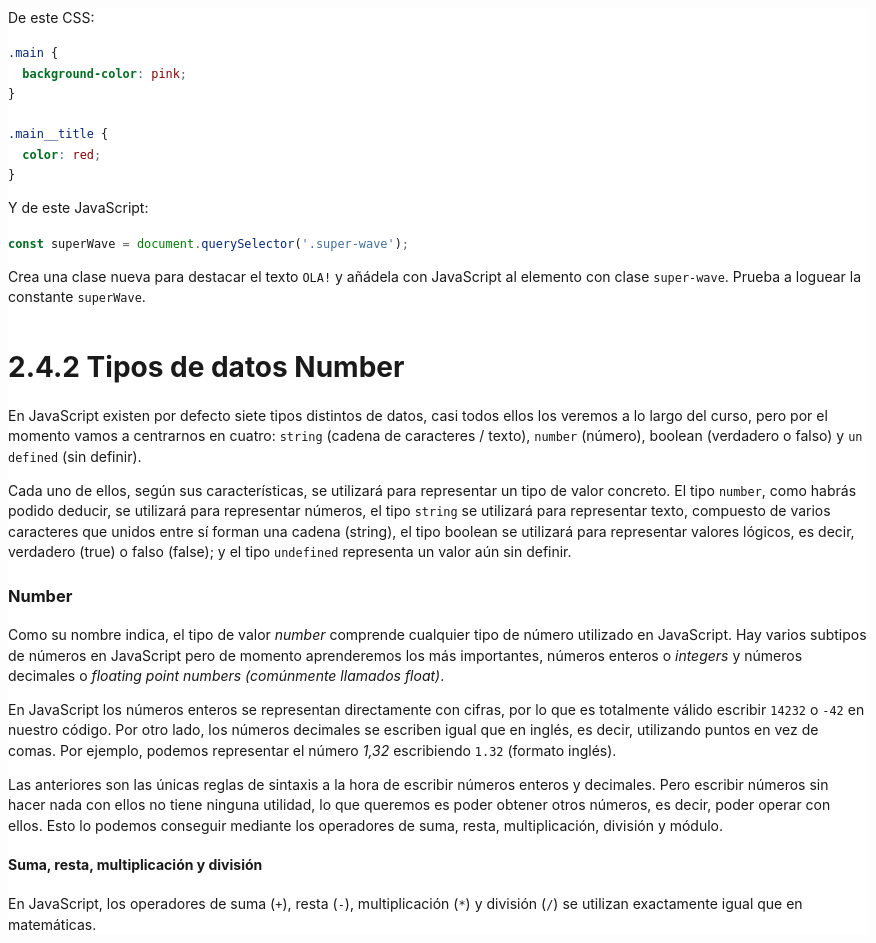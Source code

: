 De este CSS:

```css
.main {
  background-color: pink;
}

.main__title {
  color: red;
}
```

Y de este JavaScript:

```js
const superWave = document.querySelector('.super-wave');
```

Crea una clase nueva para destacar el texto `OLA!` y añádela con JavaScript al elemento con clase `super-wave`. Prueba a loguear la constante `superWave`.


# 2.4.2 Tipos de datos Number

En JavaScript existen por defecto siete tipos distintos de datos, casi todos ellos los veremos a lo largo del curso, pero por el momento vamos a centrarnos en cuatro: `string` (cadena de caracteres / texto), `number` (número), boolean (verdadero o falso) y `undefined` (sin definir).

Cada uno de ellos, según sus características, se utilizará para representar un tipo de valor concreto. El tipo `number`, como habrás podido deducir, se utilizará para representar números, el tipo `string` se utilizará para representar texto, compuesto de varios caracteres que unidos entre sí forman una cadena (string), el tipo boolean se utilizará para representar valores lógicos, es decir, verdadero (true) o falso (false); y el tipo `undefined` representa un valor aún sin definir.

### Number

Como su nombre indica, el tipo de valor *number* comprende cualquier tipo de número utilizado en JavaScript. Hay varios subtipos de números en JavaScript pero de momento aprenderemos los más importantes, números enteros o *integers* y números decimales o *floating point numbers (comúnmente llamados float)*.

En JavaScript los números enteros se representan directamente con cifras, por lo que es totalmente válido escribir `14232` o `-42` en nuestro código. Por otro lado, los números decimales se escriben igual que en inglés, es decir, utilizando puntos en vez de comas. Por ejemplo, podemos representar el número *1,32* escribiendo `1.32` (formato inglés).

Las anteriores son las únicas reglas de sintaxis a la hora de escribir números enteros y decimales. Pero escribir números sin hacer nada con ellos no tiene ninguna utilidad, lo que queremos es poder obtener otros números, es decir, poder operar con ellos. Esto lo podemos conseguir mediante los operadores de suma, resta, multiplicación, división y módulo.

#### Suma, resta, multiplicación y división

En JavaScript, los operadores de suma (`+`), resta (`-`), multiplicación (`*`) y división (`/`) se utilizan exactamente igual que en matemáticas.
